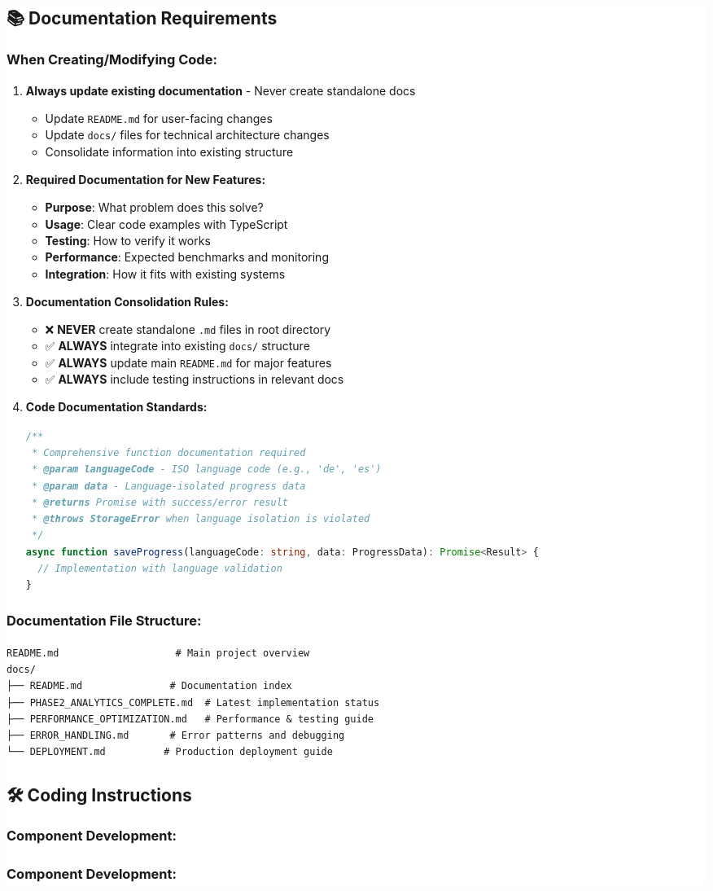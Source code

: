 ## 📚 **Documentation Requirements**

### **When Creating/Modifying Code:**

1. **Always update existing documentation** - Never create standalone docs
   - Update `README.md` for user-facing changes
   - Update `docs/` files for technical architecture changes
   - Consolidate information into existing structure

2. **Required Documentation for New Features:**
   - **Purpose**: What problem does this solve?
   - **Usage**: Clear code examples with TypeScript
   - **Testing**: How to verify it works
   - **Performance**: Expected benchmarks and monitoring
   - **Integration**: How it fits with existing systems

3. **Documentation Consolidation Rules:**
   - ❌ **NEVER** create standalone `.md` files in root directory
   - ✅ **ALWAYS** integrate into existing `docs/` structure
   - ✅ **ALWAYS** update main `README.md` for major features
   - ✅ **ALWAYS** include testing instructions in relevant docs

4. **Code Documentation Standards:**
   ```typescript
   /**
    * Comprehensive function documentation required
    * @param languageCode - ISO language code (e.g., 'de', 'es')
    * @param data - Language-isolated progress data
    * @returns Promise with success/error result
    * @throws StorageError when language isolation is violated
    */
   async function saveProgress(languageCode: string, data: ProgressData): Promise<Result> {
     // Implementation with language validation
   }
   ```

### **Documentation File Structure:**
```
README.md                    # Main project overview
docs/
├── README.md               # Documentation index
├── PHASE2_ANALYTICS_COMPLETE.md  # Latest implementation status
├── PERFORMANCE_OPTIMIZATION.md   # Performance & testing guide
├── ERROR_HANDLING.md       # Error patterns and debugging
└── DEPLOYMENT.md          # Production deployment guide
```

## 🛠 **Coding Instructions**

### **Component Development:**

### **Component Development:**
